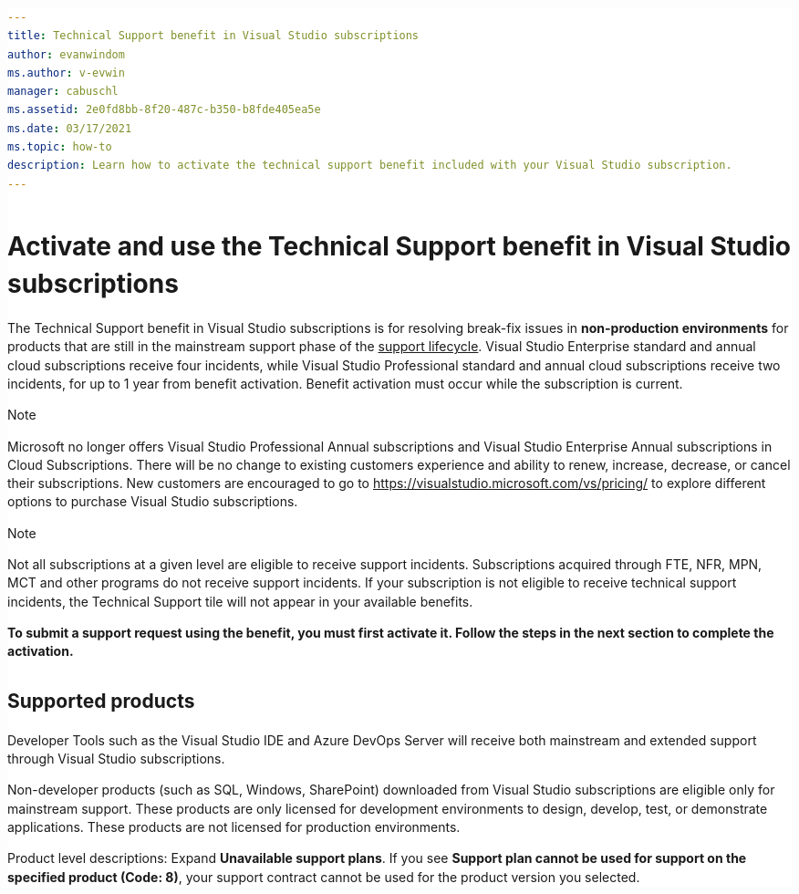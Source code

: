 ```yaml
---
title: Technical Support benefit in Visual Studio subscriptions
author: evanwindom
ms.author: v-evwin
manager: cabuschl
ms.assetid: 2e0fd8bb-8f20-487c-b350-b8fde405ea5e
ms.date: 03/17/2021
ms.topic: how-to
description: Learn how to activate the technical support benefit included with your Visual Studio subscription.
---
```

# Activate and use the Technical Support benefit in Visual Studio subscriptions
The Technical Support benefit in Visual Studio subscriptions is for resolving break-fix issues in **non-production environments** for products that are still in the mainstream support phase of the [support lifecycle](https://support.microsoft.com/lifecycle/search). Visual Studio Enterprise standard and annual cloud subscriptions receive four incidents, while Visual Studio Professional standard and annual cloud subscriptions receive two incidents, for up to 1 year from benefit activation. Benefit activation must occur while the subscription is current.

> [!NOTE]
> Microsoft no longer offers Visual Studio Professional Annual subscriptions and Visual Studio Enterprise Annual subscriptions in Cloud Subscriptions. There will be no change to existing customers experience and ability to renew, increase, decrease, or cancel their subscriptions. New customers are encouraged to go to <https://visualstudio.microsoft.com/vs/pricing/> to explore different options to purchase Visual Studio subscriptions.

> [!NOTE]
> Not all subscriptions at a given level are eligible to receive support incidents. Subscriptions acquired through FTE, NFR, MPN, MCT and other programs do not receive support incidents. If your subscription is not eligible to receive technical support incidents, the Technical Support tile will not appear in your available benefits.

**To submit a support request using the benefit, you must first activate it.  Follow the steps in the next section to complete the activation.**

## Supported products 
Developer Tools such as the Visual Studio IDE and Azure DevOps Server will receive both mainstream and extended support through Visual Studio subscriptions.

Non-developer products (such as SQL, Windows, SharePoint) downloaded from Visual Studio subscriptions are eligible only for mainstream support. These products are only licensed for development environments to design, develop, test, or demonstrate applications. These products are not licensed for production environments.

Product level descriptions: Expand **Unavailable support plans**. If you see **Support plan cannot be used for support on the specified product (Code: 8)**, your support contract cannot be used for the product version you selected.
